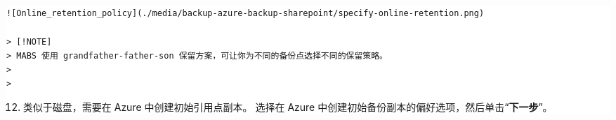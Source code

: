     ![Online_retention_policy](./media/backup-azure-backup-sharepoint/specify-online-retention.png)

    > [!NOTE]
    > MABS 使用 grandfather-father-son 保留方案，可让你为不同的备份点选择不同的保留策略。
    >
    >
12. 类似于磁盘，需要在 Azure 中创建初始引用点副本。 选择在 Azure 中创建初始备份副本的偏好选项，然后单击“**下一步**”。
